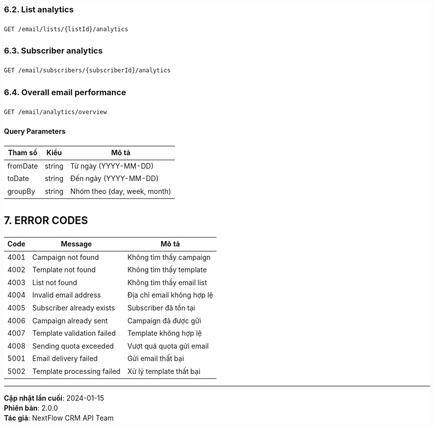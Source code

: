 ### 6.2. List analytics

```http
GET /email/lists/{listId}/analytics
```

### 6.3. Subscriber analytics

```http
GET /email/subscribers/{subscriberId}/analytics
```

### 6.4. Overall email performance

```http
GET /email/analytics/overview
```

#### Query Parameters

| Tham số | Kiểu | Mô tả |
|---------|------|-------|
| fromDate | string | Từ ngày (YYYY-MM-DD) |
| toDate | string | Đến ngày (YYYY-MM-DD) |
| groupBy | string | Nhóm theo (day, week, month) |

## 7. ERROR CODES

| Code | Message | Mô tả |
|------|---------|-------|
| 4001 | Campaign not found | Không tìm thấy campaign |
| 4002 | Template not found | Không tìm thấy template |
| 4003 | List not found | Không tìm thấy email list |
| 4004 | Invalid email address | Địa chỉ email không hợp lệ |
| 4005 | Subscriber already exists | Subscriber đã tồn tại |
| 4006 | Campaign already sent | Campaign đã được gửi |
| 4007 | Template validation failed | Template không hợp lệ |
| 4008 | Sending quota exceeded | Vượt quá quota gửi email |
| 5001 | Email delivery failed | Gửi email thất bại |
| 5002 | Template processing failed | Xử lý template thất bại |

---

**Cập nhật lần cuối**: 2024-01-15  
**Phiên bản**: 2.0.0  
**Tác giả**: NextFlow CRM API Team
